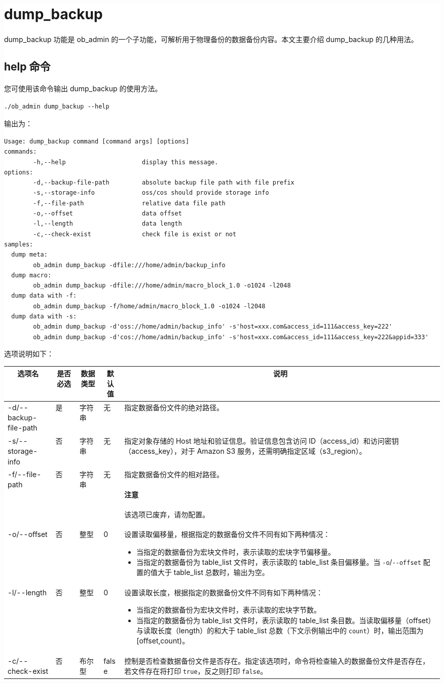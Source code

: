 # dump_backup

dump_backup 功能是 ob_admin 的一个子功能，可解析用于物理备份的数据备份内容。本文主要介绍 dump_backup 的几种用法。

## help 命令

您可使用该命令输出 dump_backup 的使用方法。

```shell
./ob_admin dump_backup --help
```

输出为：

```shell
Usage: dump_backup command [command args] [options]
commands:
        -h,--help                     display this message.
options:
        -d,--backup-file-path         absolute backup file path with file prefix
        -s,--storage-info             oss/cos should provide storage info
        -f,--file-path                relative data file path
        -o,--offset                   data offset
        -l,--length                   data length
        -c,--check-exist              check file is exist or not
samples:
  dump meta:
        ob_admin dump_backup -dfile:///home/admin/backup_info
  dump macro:
        ob_admin dump_backup -dfile:///home/admin/macro_block_1.0 -o1024 -l2048
  dump data with -f:
        ob_admin dump_backup -f/home/admin/macro_block_1.0 -o1024 -l2048
  dump data with -s:
        ob_admin dump_backup -d'oss://home/admin/backup_info' -s'host=xxx.com&access_id=111&access_key=222'
        ob_admin dump_backup -d'cos://home/admin/backup_info' -s'host=xxx.com&access_id=111&access_key=222&appid=333'
```

选项说明如下：

| 选项名 | 是否必选 | 数据类型 | 默认值 | 说明  |
|--------|---------|----------|-------|------|
| -d/--backup-file-path | 是  | 字符串  |  无  | 指定数据备份文件的绝对路径。 |
| -s/--storage-info  | 否  | 字符串  | 无  | 指定对象存储的 Host 地址和验证信息。验证信息包含访问 ID（access_id）和访问密钥（access_key），对于 Amazon S3 服务，还需明确指定区域（s3_region）。    |
| -f/--file-path  | 否  | 字符串  |  无 | 指定数据备份文件的相对路径。<main id="notice" type='notice'><h4>注意</h4><p>该选项已废弃，请勿配置。</p></main> |
| -o/--offset    | 否  | 整型  | 0  | 设置读取偏移量，根据指定的数据备份文件不同有如下两种情况：<ul><li>当指定的数据备份为宏块文件时，表示读取的宏块字节偏移量。</li><li>当指定的数据备份为 table_list 文件时，表示读取的 table_list 条目偏移量。当 <code>-o</code>/<code>--offset</code> 配置的值大于 table_list 总数时，输出为空。</li></ul>    |
| -l/--length  | 否  | 整型  | 0  | 设置读取长度，根据指定的数据备份文件不同有如下两种情况：<ul><li>当指定的数据备份为宏块文件时，表示读取的宏块字节数。</li><li>当指定的数据备份为 table_list 文件时，表示读取的 table_list 条目数。当读取偏移量（offset）与读取长度（length）的和大于 table_list 总数（下文示例输出中的 <code>count</code>）时，输出范围为 [offset,count)。</li></ul>  |
| -c/--check-exist  | 否 | 布尔型 | false  | 控制是否检查数据备份文件是否存在。指定该选项时，命令将检查输入的数据备份文件是否存在，若文件存在将打印 `true`，反之则打印 `false`。 |
